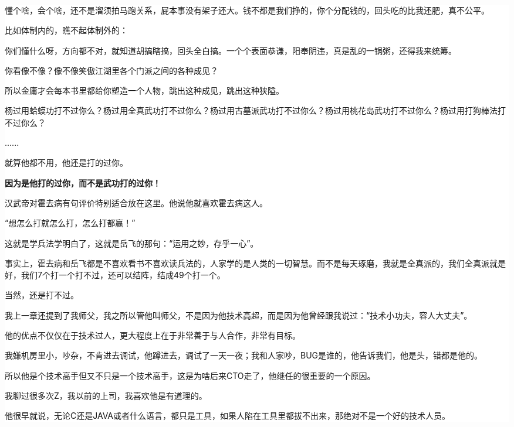 
懂个啥，会个啥，还不是溜须拍马跑关系，屁本事没有架子还大。钱不都是我们挣的，你个分配钱的，回头吃的比我还肥，真不公平。  

  

比如体制内的，瞧不起体制外的：  

  

你们懂什么呀，方向都不对，就知道胡搞瞎搞，回头全白搞。一个个表面恭谦，阳奉阴违，真是乱的一锅粥，还得我来统筹。  

  

你看像不像？像不像笑傲江湖里各个门派之间的各种成见？

  

所以金庸才会每本书里都给你塑造一个人物，跳出这种成见，跳出这种狭隘。

  

杨过用蛤蟆功打不过你么？杨过用全真武功打不过你么？杨过用古墓派武功打不过你么？杨过用桃花岛武功打不过你么？杨过用打狗棒法打不过你么？  

......

  

就算他都不用，他还是打的过你。  

  

 **因为是他打的过你，而不是武功打的过你！**

  

汉武帝对霍去病有句评价特别适合放在这里。他说他就喜欢霍去病这人。  

  

“想怎么打就怎么打，怎么打都赢！”

  

这就是学兵法学明白了，这就是岳飞的那句：“运用之妙，存乎一心”。  

  

事实上，霍去病和岳飞都是不喜欢看书不喜欢读兵法的，人家学的是人类的一切智慧。而不是每天琢磨，我就是全真派的，我们全真派就是好，我们7个打一个打不过，还可以结阵，结成49个打一个。

  

当然，还是打不过。

  

我上一章还提到了我师父，我之所以管他叫师父，不是因为他技术高超，而是因为他曾经跟我说过：“技术小功夫，容人大丈夫”。  

  

他的优点不仅仅在于技术过人，更大程度上在于非常善于与人合作，非常有目标。

  

我嫌机房里小，吵杂，不肯进去调试，他蹲进去，调试了一天一夜；我和人家吵，BUG是谁的，他告诉我们，他是头，错都是他的。  

  

所以他是个技术高手但又不只是一个技术高手，这是为啥后来CTO走了，他继任的很重要的一个原因。  

  

我聊过很多次Z，我以前的上司，我喜欢他是有道理的。  

  

他很早就说，无论C还是JAVA或者什么语言，都只是工具，如果人陷在工具里都拔不出来，那绝对不是一个好的技术人员。
